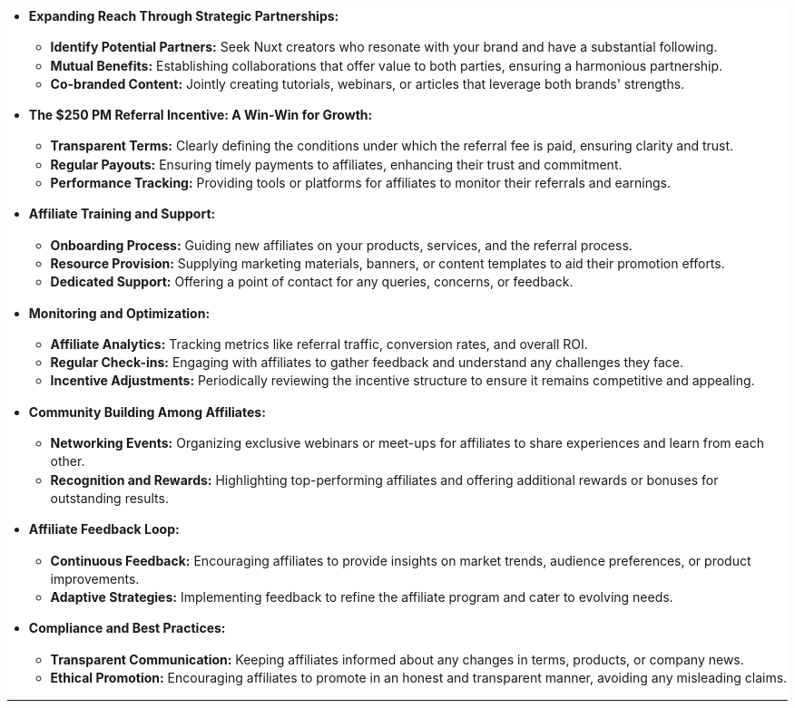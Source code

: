 - **Expanding Reach Through Strategic Partnerships:**

  - **Identify Potential Partners:** Seek Nuxt creators who resonate with your brand and have a
    substantial following.
  - **Mutual Benefits:** Establishing collaborations that offer value to both parties, ensuring a
    harmonious partnership.
  - **Co-branded Content:** Jointly creating tutorials, webinars, or articles that leverage both
    brands' strengths.

- **The $250 PM Referral Incentive: A Win-Win for Growth:**

  - **Transparent Terms:** Clearly defining the conditions under which the referral fee is paid,
    ensuring clarity and trust.
  - **Regular Payouts:** Ensuring timely payments to affiliates, enhancing their trust and
    commitment.
  - **Performance Tracking:** Providing tools or platforms for affiliates to monitor their referrals
    and earnings.

- **Affiliate Training and Support:**

  - **Onboarding Process:** Guiding new affiliates on your products, services, and the referral
    process.
  - **Resource Provision:** Supplying marketing materials, banners, or content templates to aid
    their promotion efforts.
  - **Dedicated Support:** Offering a point of contact for any queries, concerns, or feedback.

- **Monitoring and Optimization:**

  - **Affiliate Analytics:** Tracking metrics like referral traffic, conversion rates, and overall
    ROI.
  - **Regular Check-ins:** Engaging with affiliates to gather feedback and understand any challenges
    they face.
  - **Incentive Adjustments:** Periodically reviewing the incentive structure to ensure it remains
    competitive and appealing.

- **Community Building Among Affiliates:**

  - **Networking Events:** Organizing exclusive webinars or meet-ups for affiliates to share
    experiences and learn from each other.
  - **Recognition and Rewards:** Highlighting top-performing affiliates and offering additional
    rewards or bonuses for outstanding results.

- **Affiliate Feedback Loop:**

  - **Continuous Feedback:** Encouraging affiliates to provide insights on market trends, audience
    preferences, or product improvements.
  - **Adaptive Strategies:** Implementing feedback to refine the affiliate program and cater to
    evolving needs.

- **Compliance and Best Practices:**
  - **Transparent Communication:** Keeping affiliates informed about any changes in terms, products,
    or company news.
  - **Ethical Promotion:** Encouraging affiliates to promote in an honest and transparent manner,
    avoiding any misleading claims.

---
